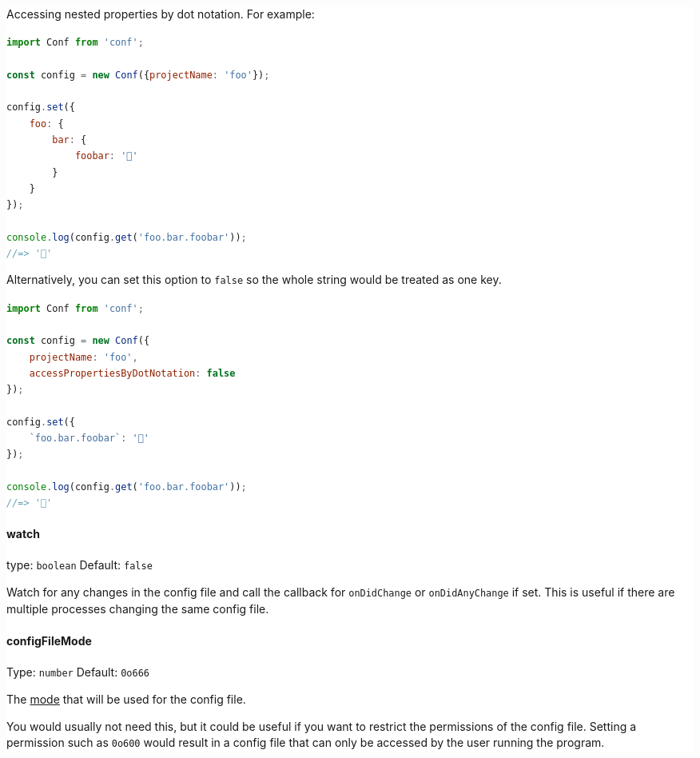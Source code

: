 Accessing nested properties by dot notation. For example:

```js
import Conf from 'conf';

const config = new Conf({projectName: 'foo'});

config.set({
	foo: {
		bar: {
			foobar: '🦄'
		}
	}
});

console.log(config.get('foo.bar.foobar'));
//=> '🦄'
```

Alternatively, you can set this option to `false` so the whole string would be treated as one key.

```js
import Conf from 'conf';

const config = new Conf({
	projectName: 'foo',
	accessPropertiesByDotNotation: false
});

config.set({
	`foo.bar.foobar`: '🦄'
});

console.log(config.get('foo.bar.foobar'));
//=> '🦄'
```

#### watch

type: `boolean`
Default: `false`

Watch for any changes in the config file and call the callback for `onDidChange` or `onDidAnyChange` if set. This is useful if there are multiple processes changing the same config file.

#### configFileMode

Type: `number`
Default: `0o666`

The [mode](https://en.wikipedia.org/wiki/File-system_permissions#Numeric_notation) that will be used for the config file.

You would usually not need this, but it could be useful if you want to restrict the permissions of the config file. Setting a permission such as `0o600` would result in a config file that can only be accessed by the user running the program.
